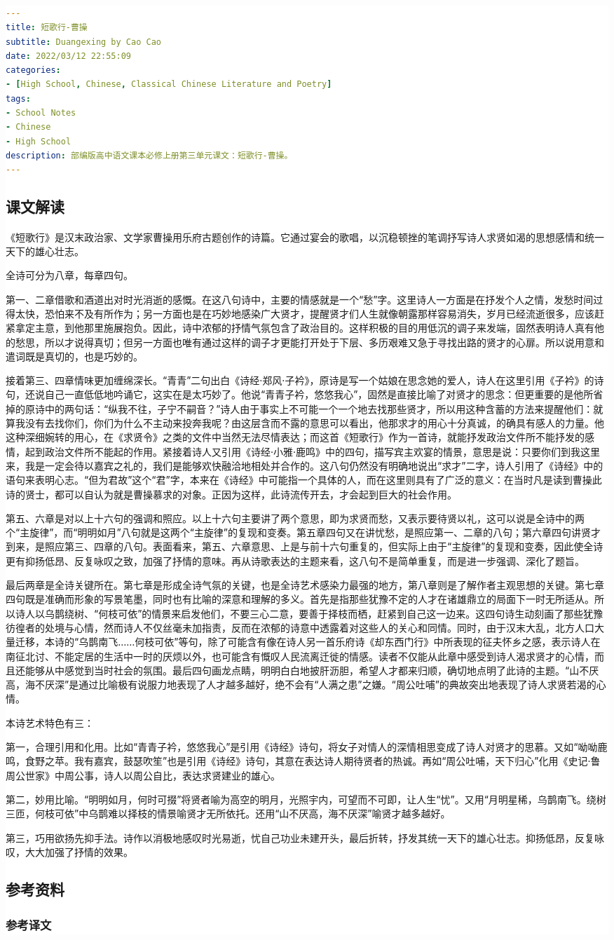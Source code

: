 ```yaml
---
title: 短歌行-曹操
subtitle: Duangexing by Cao Cao
date: 2022/03/12 22:55:09
categories:
- [High School, Chinese, Classical Chinese Literature and Poetry]
tags:
- School Notes
- Chinese
- High School
description: 部编版高中语文课本必修上册第三单元课文：短歌行-曹操。
---
```


## 课文解读

《短歌行》是汉末政治家、文学家曹操用乐府古题创作的诗篇。它通过宴会的歌唱，以沉稳顿挫的笔调抒写诗人求贤如渴的思想感情和统一天下的雄心壮志。

全诗可分为八章，每章四句。

第一、二章借歌和酒道出对时光消逝的感慨。在这八句诗中，主要的情感就是一个“愁”字。这里诗人一方面是在抒发个人之情，发愁时间过得太快，恐怕来不及有所作为；另一方面也是在巧妙地感染广大贤才，提醒贤才们人生就像朝露那样容易消失，岁月已经流逝很多，应该赶紧拿定主意，到他那里施展抱负。因此，诗中浓郁的抒情气氛包含了政治目的。这样积极的目的用低沉的调子来发端，固然表明诗人真有他的愁思，所以才说得真切；但另一方面也唯有通过这样的调子才更能打开处于下层、多历艰难又急于寻找出路的贤才的心扉。所以说用意和遣词既是真切的，也是巧妙的。

接着第三、四章情味更加缠绵深长。“青青”二句出白《诗经·郑风·子衿》，原诗是写一个姑娘在思念她的爱人，诗人在这里引用《子衿》的诗句，还说自己一直低低地吟诵它，这实在是太巧妙了。他说“青青子衿，悠悠我心”，固然是直接比喻了对贤才的思念：但更重要的是他所省掉的原诗中的两句话：“纵我不往，子宁不嗣音？”诗人由于事实上不可能一个一个地去找那些贤才，所以用这种含蓄的方法来提醒他们：就算我没有去找你们，你们为什么不主动来投奔我呢？由这层含而不露的意思可以看出，他那求才的用心十分真诚，的确具有感人的力量。他这种深细婉转的用心，在《求贤令》之类的文件中当然无法尽情表达；而这首《短歌行》作为一首诗，就能抒发政治文件所不能抒发的感情，起到政治文件所不能起的作用。紧接着诗人又引用《诗经·小雅·鹿鸣》中的四句，描写宾主欢宴的情景，意思是说：只要你们到我这里来，我是一定会待以嘉宾之礼的，我们是能够欢快融洽地相处并合作的。这八句仍然没有明确地说出“求才”二字，诗人引用了《诗经》中的语句来表明心志。“但为君故”这个“君”字，本来在《诗经》中可能指一个具体的人，而在这里则具有了广泛的意义：在当时凡是读到曹操此诗的贤士，都可以自认为就是曹操慕求的对象。正因为这样，此诗流传开去，才会起到巨大的社会作用。

第五、六章是对以上十六句的强调和照应。以上十六句主要讲了两个意思，即为求贤而愁，又表示要待贤以礼，这可以说是全诗中的两个“主旋律”，而“明明如月”八句就是这两个“主旋律”的复现和变奏。第五章四句又在讲忧愁，是照应第一、二章的八句；第六章四句讲贤才到来，是照应第三、四章的八句。表面看来，第五、六章意思、上是与前十六句重复的，但实际上由于“主旋律”的复现和变奏，因此使全诗更有抑扬低昂、反复咏叹之致，加强了抒情的意味。再从诗歌表达的主题来看，这八句不是简单重复，而是进一步强调、深化了题旨。

最后两章是全诗关键所在。第七章是形成全诗气氛的关键，也是全诗艺术感染力最强的地方，第八章则是了解作者主观思想的关键。第七章四句既是准确而形象的写景笔墨，同时也有比喻的深意和理解的多义。首先是指那些犹豫不定的人才在诸雄鼎立的局面下一时无所适从。所以诗人以乌鹊绕树、“何枝可依”的情景来启发他们，不要三心二意，要善于择枝而栖，赶紧到自己这一边来。这四句诗生动刻画了那些犹豫彷徨者的处境与心情，然而诗人不仅丝毫未加指责，反而在浓郁的诗意中透露着对这些人的关心和同情。同时，由于汉末大乱，北方人口大量迁移，本诗的“乌鹊南飞……何枝可依”等句，除了可能含有像在诗人另一首乐府诗《却东西门行》中所表现的征夫怀乡之感，表示诗人在南征北讨、不能定居的生活中一时的厌烦以外，也可能含有慨叹人民流离迁徙的情感。读者不仅能从此章中感受到诗人渴求贤才的心情，而且还能够从中感觉到当时社会的氛围。最后四句画龙点睛，明明白白地披肝沥胆，希望人才都来归顺，确切地点明了此诗的主题。“山不厌高，海不厌深”是通过比喻极有说服力地表现了人才越多越好，绝不会有“人满之患”之嫌。“周公吐哺”的典故突出地表现了诗人求贤若渴的心情。

本诗艺术特色有三：

第一，合理引用和化用。比如“青青子衿，悠悠我心”是引用《诗经》诗句，将女子对情人的深情相思变成了诗人对贤才的思慕。又如“呦呦鹿鸣，食野之苹。我有嘉宾，鼓瑟吹笙”也是引用《诗经》诗句，其意在表达诗人期待贤者的热诚。再如“周公吐哺，天下归心”化用《史记·鲁周公世家》中周公事，诗人以周公自比，表达求贤建业的雄心。

第二，妙用比喻。“明明如月，何时可掇”将贤者喻为高空的明月，光照宇内，可望而不可即，让人生“忧”。又用“月明星稀，乌鹊南飞。绕树三匝，何枝可依”中乌鹊难以择枝的情景喻贤才无所依托。还用“山不厌高，海不厌深”喻贤才越多越好。

第三，巧用欲扬先抑手法。诗作以消极地感叹时光易逝，忧自己功业未建开头，最后折转，抒发其统一天下的雄心壮志。抑扬低昂，反复咏叹，大大加强了抒情的效果。

## 参考资料

### 参考译文
